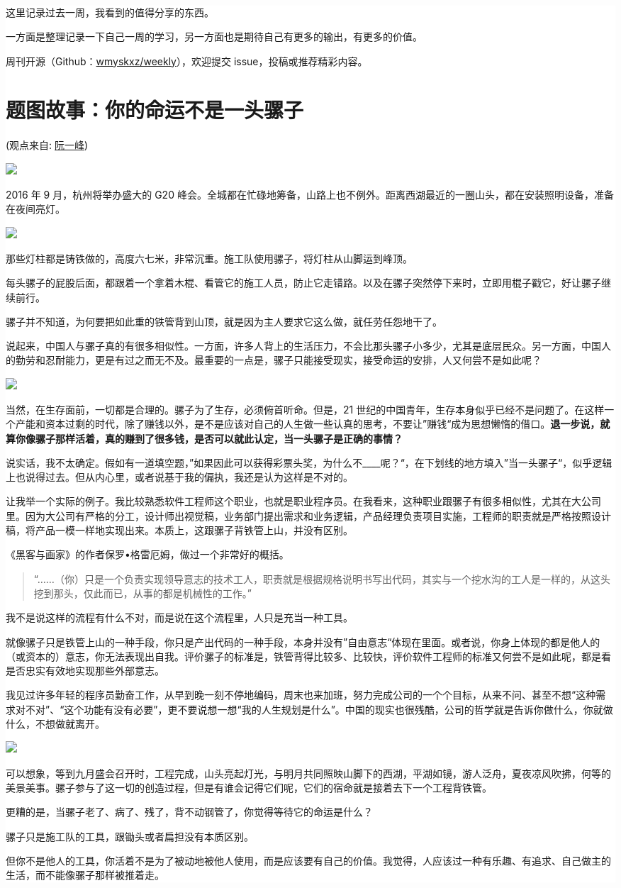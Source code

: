 这里记录过去一周，我看到的值得分享的东西。

一方面是整理记录一下自己一周的学习，另一方面也是期待自己有更多的输出，有更多的价值。

周刊开源（Github：[wmyskxz/weekly](https://github.com/wmyskxz/weekly)），欢迎提交 issue，投稿或推荐精彩内容。

# 题图故事：你的命运不是一头骡子

(观点来自: [阮一峰](https://survivor.ruanyifeng.com/plan-b/mule.html "你的命运不是一头骡子"))

![](https://cdn.jsdelivr.net/gh/wmyskxz/BlogImage02/2021-2-28/1614446266314-image.png)

2016 年 9 月，杭州将举办盛大的 G20 峰会。全城都在忙碌地筹备，山路上也不例外。距离西湖最近的一圈山头，都在安装照明设备，准备在夜间亮灯。

![](https://cdn.jsdelivr.net/gh/wmyskxz/BlogImage02/2021-2-28/1614446424436-image.png)

那些灯柱都是铸铁做的，高度六七米，非常沉重。施工队使用骡子，将灯柱从山脚运到峰顶。

每头骡子的屁股后面，都跟着一个拿着木棍、看管它的施工人员，防止它走错路。以及在骡子突然停下来时，立即用棍子戳它，好让骡子继续前行。

骡子并不知道，为何要把如此重的铁管背到山顶，就是因为主人要求它这么做，就任劳任怨地干了。

说起来，中国人与骡子真的有很多相似性。一方面，许多人背上的生活压力，不会比那头骡子小多少，尤其是底层民众。另一方面，中国人的勤劳和忍耐能力，更是有过之而无不及。最重要的一点是，骡子只能接受现实，接受命运的安排，人又何尝不是如此呢？

![](https://cdn.jsdelivr.net/gh/wmyskxz/BlogImage02/2021-2-28/1614447130687-image.png)

当然，在生存面前，一切都是合理的。骡子为了生存，必须俯首听命。但是，21 世纪的中国青年，生存本身似乎已经不是问题了。在这样一个产能和资本过剩的时代，除了赚钱以外，是不是应该对自己的人生做一些认真的思考，不要让”赚钱“成为思想懒惰的借口。**退一步说，就算你像骡子那样活着，真的赚到了很多钱，是否可以就此认定，当一头骡子是正确的事情？**

说实话，我不太确定。假如有一道填空题，”如果因此可以获得彩票头奖，为什么不____呢？“，在下划线的地方填入”当一头骡子“，似乎逻辑上也说得过去。但从内心里，或者说基于我的偏执，我还是认为这样是不对的。

让我举一个实际的例子。我比较熟悉软件工程师这个职业，也就是职业程序员。在我看来，这种职业跟骡子有很多相似性，尤其在大公司里。因为大公司有严格的分工，设计师出视觉稿，业务部门提出需求和业务逻辑，产品经理负责项目实施，工程师的职责就是严格按照设计稿，将产品一模一样地实现出来。本质上，这跟骡子背铁管上山，并没有区别。

《黑客与画家》的作者保罗•格雷厄姆，做过一个非常好的概括。

> “……（你）只是一个负责实现领导意志的技术工人，职责就是根据规格说明书写出代码，其实与一个挖水沟的工人是一样的，从这头挖到那头，仅此而已，从事的都是机械性的工作。”

我不是说这样的流程有什么不对，而是说在这个流程里，人只是充当一种工具。

就像骡子只是铁管上山的一种手段，你只是产出代码的一种手段，本身并没有”自由意志“体现在里面。或者说，你身上体现的都是他人的（或资本的）意志，你无法表现出自我。评价骡子的标准是，铁管背得比较多、比较快，评价软件工程师的标准又何尝不是如此呢，都是看是否忠实有效地实现那些外部意志。

我见过许多年轻的程序员勤奋工作，从早到晚一刻不停地编码，周末也来加班，努力完成公司的一个个目标，从来不问、甚至不想“这种需求对不对”、“这个功能有没有必要”，更不要说想一想“我的人生规划是什么”。中国的现实也很残酷，公司的哲学就是告诉你做什么，你就做什么，不想做就离开。

![](https://cdn.jsdelivr.net/gh/wmyskxz/BlogImage02/2021-2-28/1614447451400-image.png)

可以想象，等到九月盛会召开时，工程完成，山头亮起灯光，与明月共同照映山脚下的西湖，平湖如镜，游人泛舟，夏夜凉风吹拂，何等的美景美事。骡子参与了这一切的创造过程，但是有谁会记得它们呢，它们的宿命就是接着去下一个工程背铁管。

更糟的是，当骡子老了、病了、残了，背不动钢管了，你觉得等待它的命运是什么？

骡子只是施工队的工具，跟锄头或者扁担没有本质区别。

但你不是他人的工具，你活着不是为了被动地被他人使用，而是应该要有自己的价值。我觉得，人应该过一种有乐趣、有追求、自己做主的生活，而不能像骡子那样被推着走。
